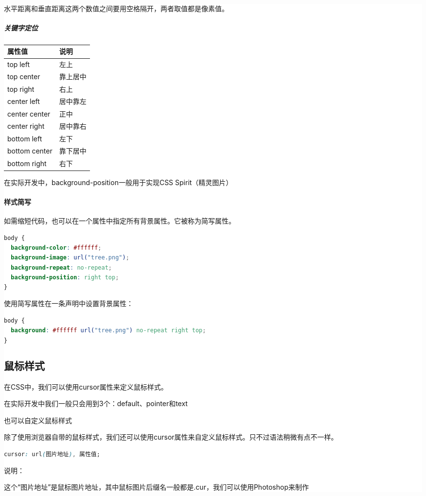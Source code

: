 水平距离和垂直距离这两个数值之间要用空格隔开，两者取值都是像素值。

##### 关键字定位

| 属性值        | 说明     |
| :------------ | :------- |
| top left      | 左上     |
| top center    | 靠上居中 |
| top right     | 右上     |
| center left   | 居中靠左 |
| center center | 正中     |
| center right  | 居中靠右 |
| bottom left   | 左下     |
| bottom center | 靠下居中 |
| bottom right  | 右下     |

在实际开发中，background-position一般用于实现CSS Spirit（精灵图片）

#### 样式简写

如需缩短代码，也可以在一个属性中指定所有背景属性。它被称为简写属性。

```css
body {
  background-color: #ffffff;
  background-image: url("tree.png");
  background-repeat: no-repeat;
  background-position: right top;
}
```

使用简写属性在一条声明中设置背景属性：

```css
body {
  background: #ffffff url("tree.png") no-repeat right top;
}
```

## 鼠标样式

在CSS中，我们可以使用cursor属性来定义鼠标样式。

在实际开发中我们一般只会用到3个：default、pointer和text

也可以自定义鼠标样式

除了使用浏览器自带的鼠标样式，我们还可以使用cursor属性来自定义鼠标样式。只不过语法稍微有点不一样。

```css
cursor: url(图片地址), 属性值;
```

说明：

这个“图片地址”是鼠标图片地址，其中鼠标图片后缀名一般都是.cur，我们可以使用Photoshop来制作
